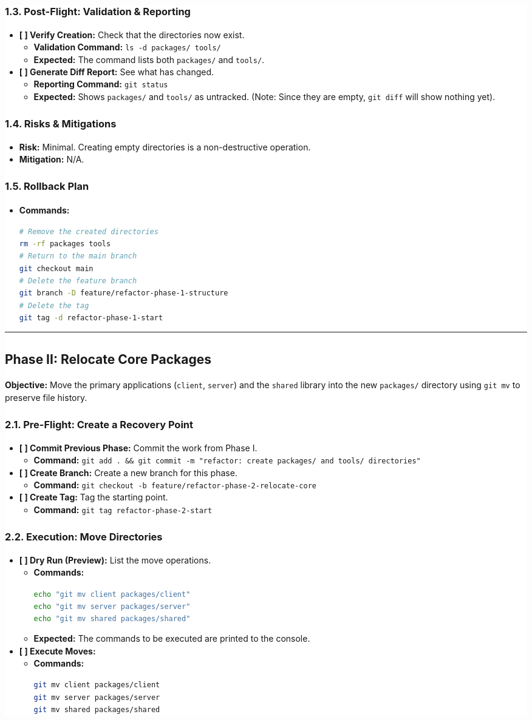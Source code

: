 ### 1.3. Post-Flight: Validation & Reporting

- **[ ] Verify Creation:** Check that the directories now exist.
  - **Validation Command:** `ls -d packages/ tools/`
  - **Expected:** The command lists both `packages/` and `tools/`.
- **[ ] Generate Diff Report:** See what has changed.
  - **Reporting Command:** `git status`
  - **Expected:** Shows `packages/` and `tools/` as untracked. (Note: Since they are empty, `git diff` will show nothing yet).

### 1.4. Risks & Mitigations

- **Risk:** Minimal. Creating empty directories is a non-destructive operation.
- **Mitigation:** N/A.

### 1.5. Rollback Plan

- **Commands:**
  ```bash
  # Remove the created directories
  rm -rf packages tools
  # Return to the main branch
  git checkout main
  # Delete the feature branch
  git branch -D feature/refactor-phase-1-structure
  # Delete the tag
  git tag -d refactor-phase-1-start
  ```

---

## Phase II: Relocate Core Packages

**Objective:** Move the primary applications (`client`, `server`) and the `shared` library into the new `packages/` directory using `git mv` to preserve file history.

### 2.1. Pre-Flight: Create a Recovery Point

- **[ ] Commit Previous Phase:** Commit the work from Phase I.
  - **Command:** `git add . && git commit -m "refactor: create packages/ and tools/ directories"`
- **[ ] Create Branch:** Create a new branch for this phase.
  - **Command:** `git checkout -b feature/refactor-phase-2-relocate-core`
- **[ ] Create Tag:** Tag the starting point.
  - **Command:** `git tag refactor-phase-2-start`

### 2.2. Execution: Move Directories

- **[ ] Dry Run (Preview):** List the move operations.
  - **Commands:**
    ```bash
    echo "git mv client packages/client"
    echo "git mv server packages/server"
    echo "git mv shared packages/shared"
    ```
  - **Expected:** The commands to be executed are printed to the console.
- **[ ] Execute Moves:**
  - **Commands:**
    ```bash
    git mv client packages/client
    git mv server packages/server
    git mv shared packages/shared
    ```
